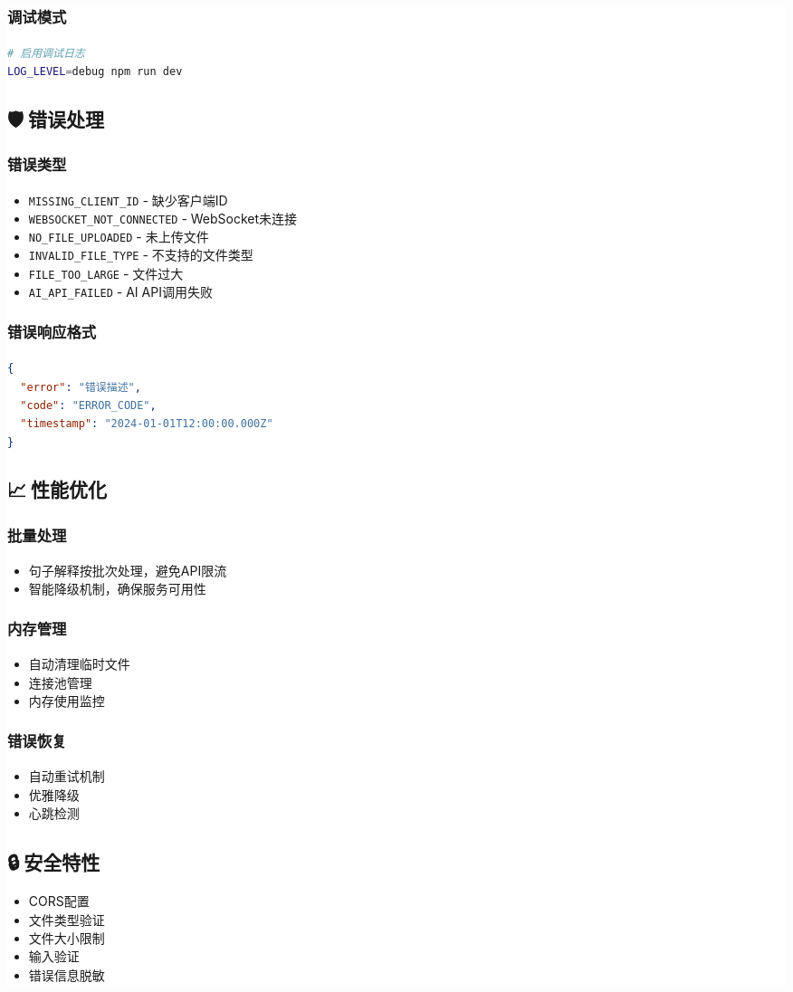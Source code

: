 ### 调试模式
```bash
# 启用调试日志
LOG_LEVEL=debug npm run dev
```

## 🛡️ 错误处理

### 错误类型
- `MISSING_CLIENT_ID` - 缺少客户端ID
- `WEBSOCKET_NOT_CONNECTED` - WebSocket未连接
- `NO_FILE_UPLOADED` - 未上传文件
- `INVALID_FILE_TYPE` - 不支持的文件类型
- `FILE_TOO_LARGE` - 文件过大
- `AI_API_FAILED` - AI API调用失败

### 错误响应格式
```json
{
  "error": "错误描述",
  "code": "ERROR_CODE",
  "timestamp": "2024-01-01T12:00:00.000Z"
}
```

## 📈 性能优化

### 批量处理
- 句子解释按批次处理，避免API限流
- 智能降级机制，确保服务可用性

### 内存管理
- 自动清理临时文件
- 连接池管理
- 内存使用监控

### 错误恢复
- 自动重试机制
- 优雅降级
- 心跳检测

## 🔒 安全特性

- CORS配置
- 文件类型验证
- 文件大小限制
- 输入验证
- 错误信息脱敏
